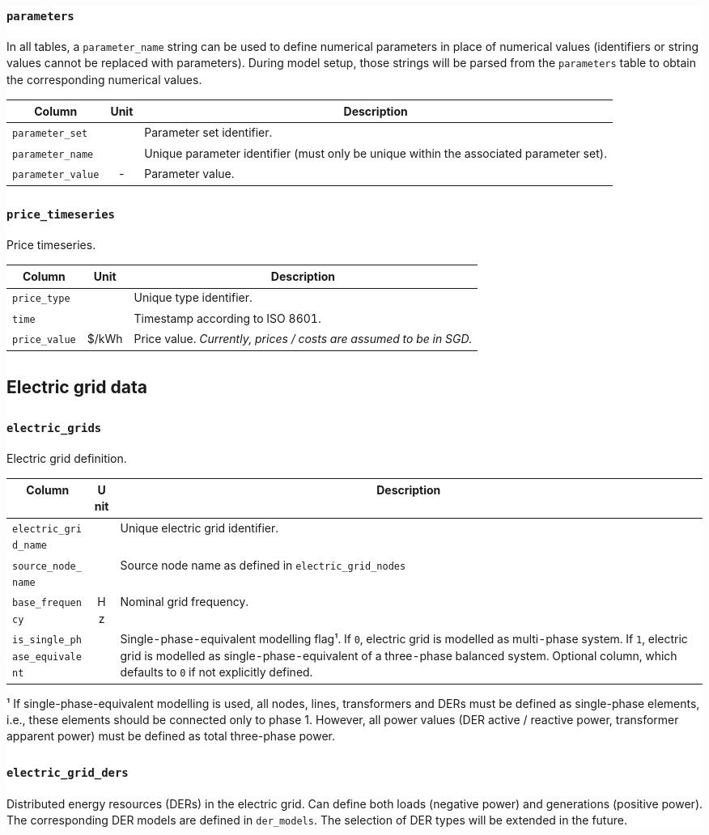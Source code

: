 ### `parameters`

In all tables, a `parameter_name` string can be used to define numerical parameters in place of numerical values (identifiers or string values cannot be replaced with parameters). During model setup, those strings will be parsed from the `parameters` table to obtain the corresponding numerical values.

| Column | Unit | Description |
| --- |:---:| --- |
| `parameter_set` | | Parameter set identifier. |
| `parameter_name` | | Unique parameter identifier (must only be unique within the associated parameter set).|
| `parameter_value` | - | Parameter value. |

### `price_timeseries`

Price timeseries.

| Column | Unit | Description |
| --- |:---:| --- |
| `price_type` | | Unique type identifier.|
| `time` | | Timestamp according to ISO 8601. |
| `price_value` | $/kWh | Price value. *Currently, prices / costs are assumed to be in SGD.* |

## Electric grid data

### `electric_grids`

Electric grid definition.

| Column | Unit | Description |
| --- |:---:| --- |
| `electric_grid_name` | | Unique electric grid identifier. |
| `source_node_name` | | Source node name as defined in `electric_grid_nodes` |
| `base_frequency` | Hz | Nominal grid frequency. |
| `is_single_phase_equivalent` | | Single-phase-equivalent modelling flag¹. If `0`, electric grid is modelled as multi-phase system. If `1`, electric grid is modelled as single-phase-equivalent of a three-phase balanced system. Optional column, which defaults to `0` if not explicitly defined. |

¹ If single-phase-equivalent modelling is used, all nodes, lines, transformers and DERs must be defined as single-phase elements, i.e., these elements should be connected only to phase 1. However, all power values (DER active / reactive power, transformer apparent power) must be defined as total three-phase power.

### `electric_grid_ders`

Distributed energy resources (DERs) in the electric grid. Can define both loads (negative power) and generations (positive power). The corresponding DER models are defined in `der_models`. The selection of DER types will be extended in the future.
